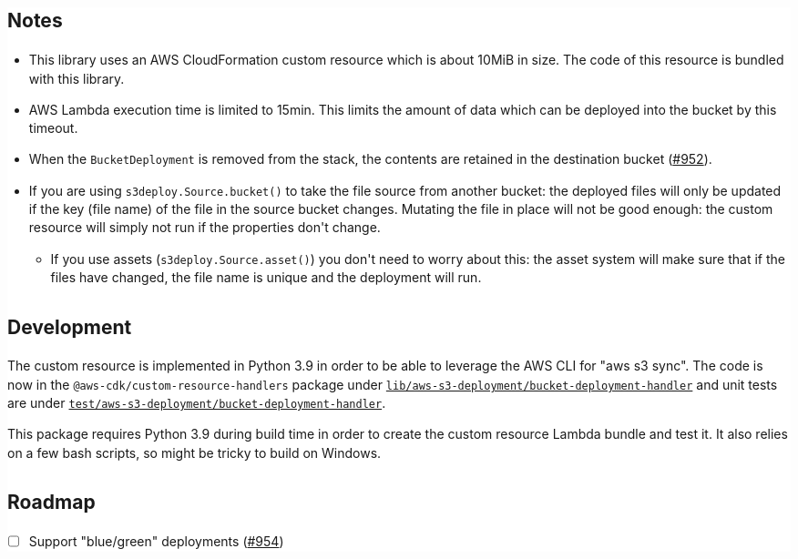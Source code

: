 ## Notes

* This library uses an AWS CloudFormation custom resource which is about 10MiB in
  size. The code of this resource is bundled with this library.
* AWS Lambda execution time is limited to 15min. This limits the amount of data
  which can be deployed into the bucket by this timeout.
* When the `BucketDeployment` is removed from the stack, the contents are retained
  in the destination bucket ([#952](https://github.com/aws/aws-cdk/issues/952)).
* If you are using `s3deploy.Source.bucket()` to take the file source from
  another bucket: the deployed files will only be updated if the key (file name)
  of the file in the source  bucket changes. Mutating the file in place will not
  be good enough: the custom resource will simply not run if the properties don't
  change.

  * If you use assets (`s3deploy.Source.asset()`) you don't need to worry
    about this: the asset system will make sure that if the files have changed,
    the file name is unique and the deployment will run.

## Development

The custom resource is implemented in Python 3.9 in order to be able to leverage
the AWS CLI for "aws s3 sync".
The code is now in the `@aws-cdk/custom-resource-handlers` package under [`lib/aws-s3-deployment/bucket-deployment-handler`](https://github.com/aws/aws-cdk/tree/main/packages/@aws-cdk/custom-resource-handlers/lib/aws-s3-deployment/bucket-deployment-handler/) and
unit tests are under [`test/aws-s3-deployment/bucket-deployment-handler`](https://github.com/aws/aws-cdk/tree/main/packages/@aws-cdk/custom-resource-handlers/test/aws-s3-deployment/bucket-deployment-handler/).

This package requires Python 3.9 during build time in order to create the custom
resource Lambda bundle and test it. It also relies on a few bash scripts, so
might be tricky to build on Windows.

## Roadmap

* [ ] Support "blue/green" deployments ([#954](https://github.com/aws/aws-cdk/issues/954))
